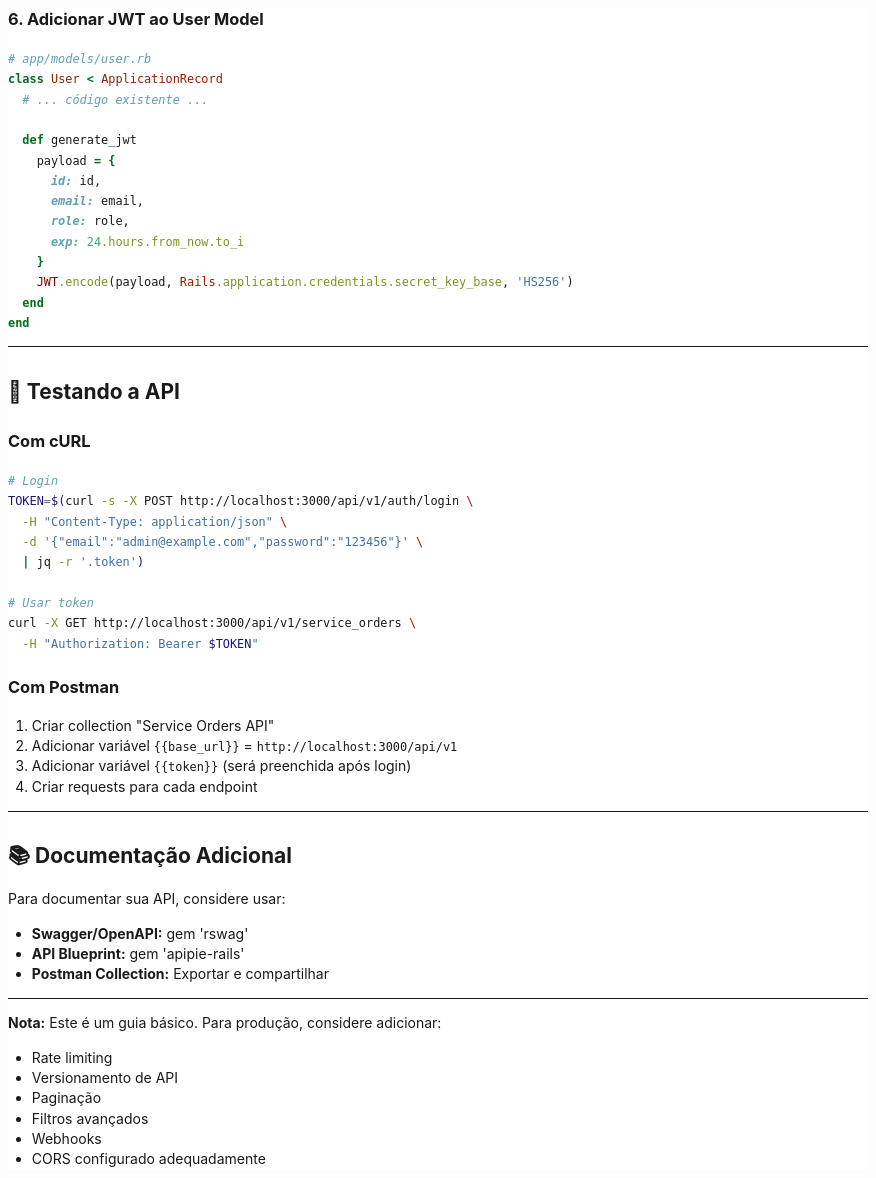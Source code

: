 
### 6. Adicionar JWT ao User Model

```ruby
# app/models/user.rb
class User < ApplicationRecord
  # ... código existente ...
  
  def generate_jwt
    payload = {
      id: id,
      email: email,
      role: role,
      exp: 24.hours.from_now.to_i
    }
    JWT.encode(payload, Rails.application.credentials.secret_key_base, 'HS256')
  end
end
```

---

## 🧪 Testando a API

### Com cURL

```bash
# Login
TOKEN=$(curl -s -X POST http://localhost:3000/api/v1/auth/login \
  -H "Content-Type: application/json" \
  -d '{"email":"admin@example.com","password":"123456"}' \
  | jq -r '.token')

# Usar token
curl -X GET http://localhost:3000/api/v1/service_orders \
  -H "Authorization: Bearer $TOKEN"
```

### Com Postman

1. Criar collection "Service Orders API"
2. Adicionar variável `{{base_url}}` = `http://localhost:3000/api/v1`
3. Adicionar variável `{{token}}` (será preenchida após login)
4. Criar requests para cada endpoint

---

## 📚 Documentação Adicional

Para documentar sua API, considere usar:

- **Swagger/OpenAPI:** gem 'rswag'
- **API Blueprint:** gem 'apipie-rails'
- **Postman Collection:** Exportar e compartilhar

---

**Nota:** Este é um guia básico. Para produção, considere adicionar:
- Rate limiting
- Versionamento de API
- Paginação
- Filtros avançados
- Webhooks
- CORS configurado adequadamente
